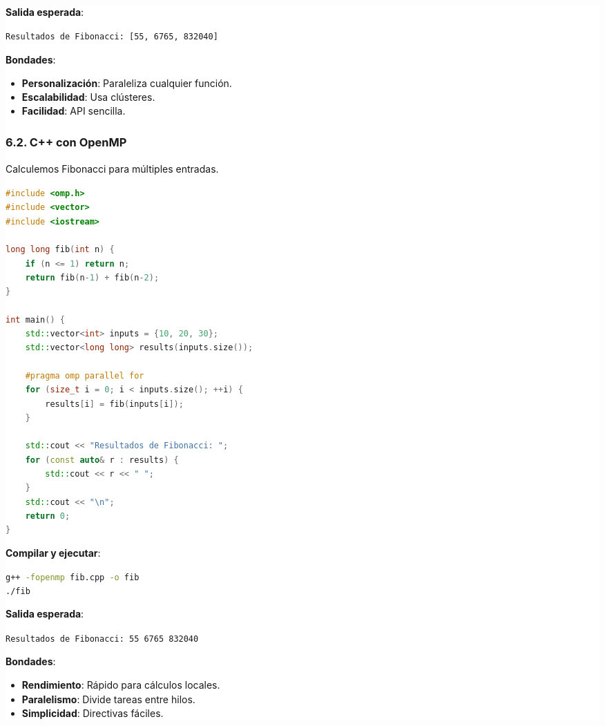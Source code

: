 **Salida esperada**:
```
Resultados de Fibonacci: [55, 6765, 832040]
```

**Bondades**:
- **Personalización**: Paraleliza cualquier función.
- **Escalabilidad**: Usa clústeres.
- **Facilidad**: API sencilla.

### 6.2. C++ con OpenMP
Calculemos Fibonacci para múltiples entradas.

```cpp
#include <omp.h>
#include <vector>
#include <iostream>

long long fib(int n) {
    if (n <= 1) return n;
    return fib(n-1) + fib(n-2);
}

int main() {
    std::vector<int> inputs = {10, 20, 30};
    std::vector<long long> results(inputs.size());

    #pragma omp parallel for
    for (size_t i = 0; i < inputs.size(); ++i) {
        results[i] = fib(inputs[i]);
    }

    std::cout << "Resultados de Fibonacci: ";
    for (const auto& r : results) {
        std::cout << r << " ";
    }
    std::cout << "\n";
    return 0;
}
```

**Compilar y ejecutar**:
```bash
g++ -fopenmp fib.cpp -o fib
./fib
```

**Salida esperada**:
```
Resultados de Fibonacci: 55 6765 832040
```

**Bondades**:
- **Rendimiento**: Rápido para cálculos locales.
- **Paralelismo**: Divide tareas entre hilos.
- **Simplicidad**: Directivas fáciles.
